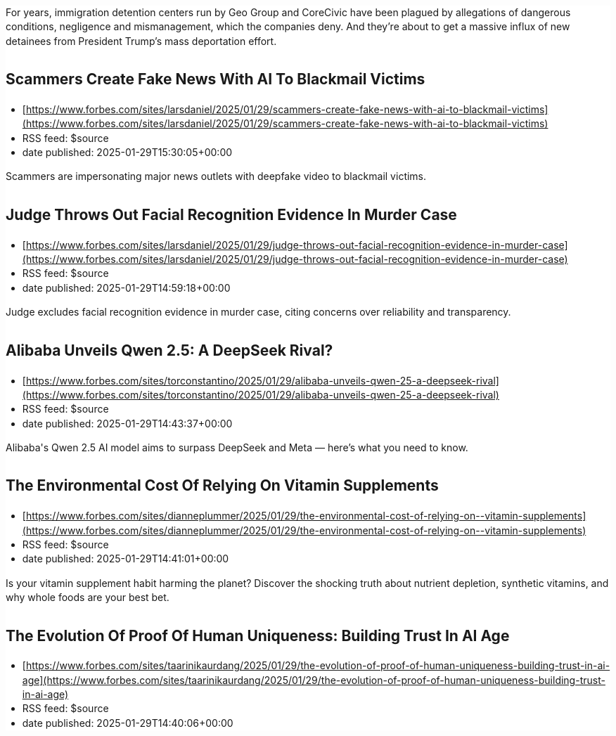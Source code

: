 For years, immigration detention centers run by Geo Group and CoreCivic have been plagued by allegations of dangerous conditions, negligence and mismanagement, which the companies deny. And they’re about to get a massive influx of new detainees from President Trump’s mass deportation effort.

## Scammers Create Fake News With AI To Blackmail Victims
 - [https://www.forbes.com/sites/larsdaniel/2025/01/29/scammers-create-fake-news-with-ai-to-blackmail-victims](https://www.forbes.com/sites/larsdaniel/2025/01/29/scammers-create-fake-news-with-ai-to-blackmail-victims)
 - RSS feed: $source
 - date published: 2025-01-29T15:30:05+00:00

Scammers are impersonating major news outlets with deepfake video to blackmail victims.

## Judge Throws Out Facial Recognition Evidence In Murder Case
 - [https://www.forbes.com/sites/larsdaniel/2025/01/29/judge-throws-out-facial-recognition-evidence-in-murder-case](https://www.forbes.com/sites/larsdaniel/2025/01/29/judge-throws-out-facial-recognition-evidence-in-murder-case)
 - RSS feed: $source
 - date published: 2025-01-29T14:59:18+00:00

Judge excludes facial recognition evidence in murder case, citing concerns over reliability and transparency.

## Alibaba Unveils Qwen 2.5: A DeepSeek Rival?
 - [https://www.forbes.com/sites/torconstantino/2025/01/29/alibaba-unveils-qwen-25-a-deepseek-rival](https://www.forbes.com/sites/torconstantino/2025/01/29/alibaba-unveils-qwen-25-a-deepseek-rival)
 - RSS feed: $source
 - date published: 2025-01-29T14:43:37+00:00

Alibaba's Qwen 2.5 AI model aims to surpass DeepSeek and Meta — here’s what you need to know.

## The Environmental Cost Of Relying On  Vitamin Supplements
 - [https://www.forbes.com/sites/dianneplummer/2025/01/29/the-environmental-cost-of-relying-on--vitamin-supplements](https://www.forbes.com/sites/dianneplummer/2025/01/29/the-environmental-cost-of-relying-on--vitamin-supplements)
 - RSS feed: $source
 - date published: 2025-01-29T14:41:01+00:00

Is your vitamin supplement habit harming the planet? Discover the shocking truth about nutrient depletion, synthetic vitamins, and why whole foods are your best bet.

## The Evolution Of Proof Of Human Uniqueness: Building Trust In AI Age
 - [https://www.forbes.com/sites/taarinikaurdang/2025/01/29/the-evolution-of-proof-of-human-uniqueness-building-trust-in-ai-age](https://www.forbes.com/sites/taarinikaurdang/2025/01/29/the-evolution-of-proof-of-human-uniqueness-building-trust-in-ai-age)
 - RSS feed: $source
 - date published: 2025-01-29T14:40:06+00:00
